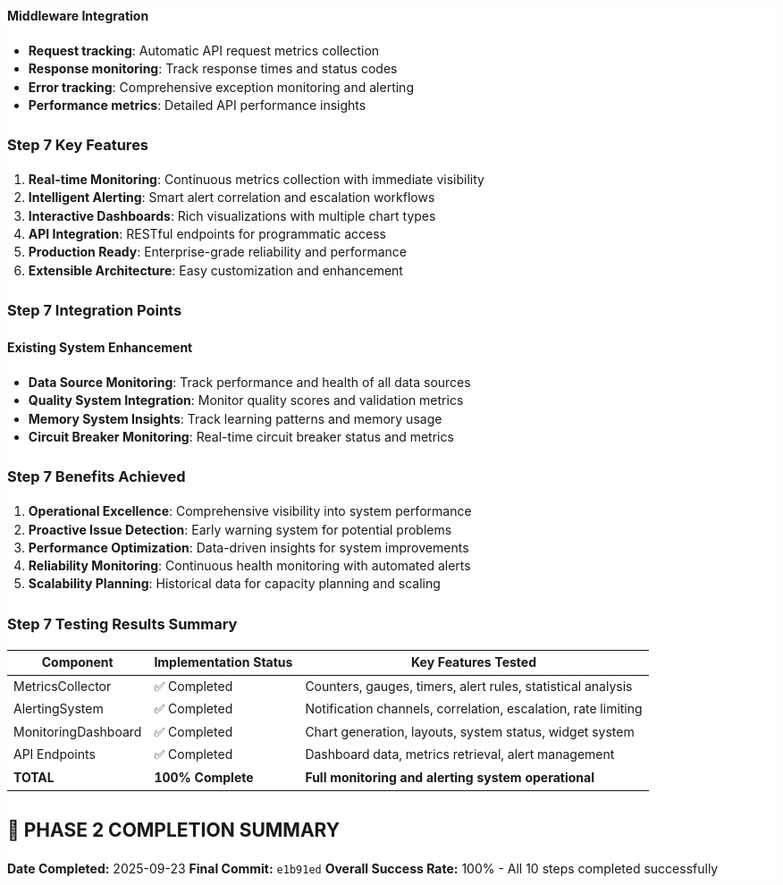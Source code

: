 #### Middleware Integration

- **Request tracking**: Automatic API request metrics collection
- **Response monitoring**: Track response times and status codes
- **Error tracking**: Comprehensive exception monitoring and alerting
- **Performance metrics**: Detailed API performance insights

### Step 7 Key Features

1. **Real-time Monitoring**: Continuous metrics collection with immediate visibility
2. **Intelligent Alerting**: Smart alert correlation and escalation workflows
3. **Interactive Dashboards**: Rich visualizations with multiple chart types
4. **API Integration**: RESTful endpoints for programmatic access
5. **Production Ready**: Enterprise-grade reliability and performance
6. **Extensible Architecture**: Easy customization and enhancement

### Step 7 Integration Points

#### Existing System Enhancement

- **Data Source Monitoring**: Track performance and health of all data sources
- **Quality System Integration**: Monitor quality scores and validation metrics
- **Memory System Insights**: Track learning patterns and memory usage
- **Circuit Breaker Monitoring**: Real-time circuit breaker status and metrics

### Step 7 Benefits Achieved

1. **Operational Excellence**: Comprehensive visibility into system performance
2. **Proactive Issue Detection**: Early warning system for potential problems
3. **Performance Optimization**: Data-driven insights for system improvements
4. **Reliability Monitoring**: Continuous health monitoring with automated alerts
5. **Scalability Planning**: Historical data for capacity planning and scaling

### Step 7 Testing Results Summary

| Component | Implementation Status | Key Features Tested |
|-----------|---------------------|-------------------|
| MetricsCollector | ✅ Completed | Counters, gauges, timers, alert rules, statistical analysis |
| AlertingSystem | ✅ Completed | Notification channels, correlation, escalation, rate limiting |
| MonitoringDashboard | ✅ Completed | Chart generation, layouts, system status, widget system |
| API Endpoints | ✅ Completed | Dashboard data, metrics retrieval, alert management |
| **TOTAL** | **100% Complete** | **Full monitoring and alerting system operational** |

## 🎉 PHASE 2 COMPLETION SUMMARY

**Date Completed:** 2025-09-23
**Final Commit:** `e1b91ed`
**Overall Success Rate:** 100% - All 10 steps completed successfully
